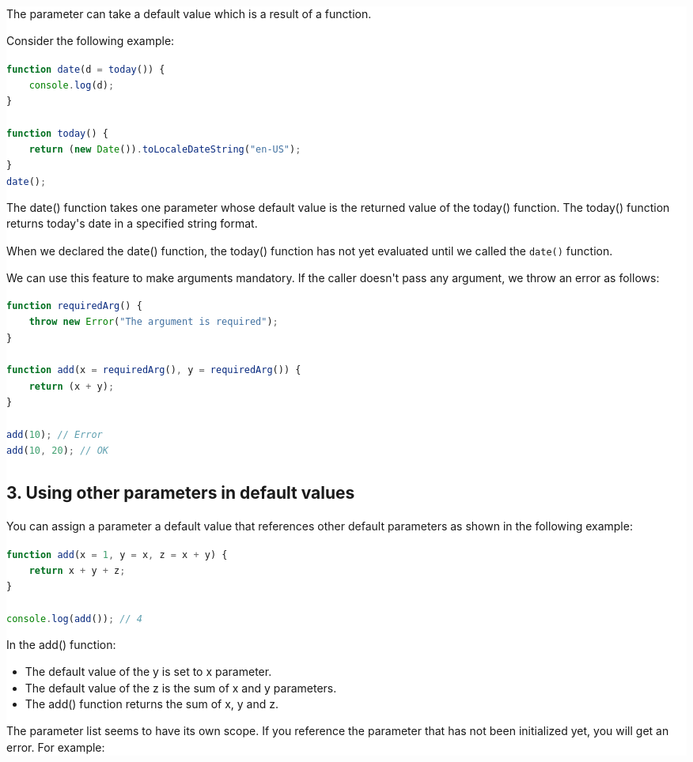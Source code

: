 The parameter can take a default value which is a result of a function.

Consider the following example:

```js
function date(d = today()) {
    console.log(d);
}

function today() {
    return (new Date()).toLocaleDateString("en-US");
}
date();
```

The date() function takes one parameter whose default value is the returned value of the today() function. The today() function returns today's date in a specified string format.

When we declared the date() function, the today() function has not yet evaluated until we called the ```date()``` function.

We can use this feature to make arguments mandatory. If the caller doesn't pass any argument, we throw an error as follows:

```js
function requiredArg() {
    throw new Error("The argument is required");
}

function add(x = requiredArg(), y = requiredArg()) {
    return (x + y);
}

add(10); // Error 
add(10, 20); // OK
```

## 3. Using other parameters in default values

You can assign a parameter a default value that references other default parameters as shown in the following example:

```js
function add(x = 1, y = x, z = x + y) {
    return x + y + z;
}

console.log(add()); // 4
```

In the add() function:

- The default value of the y is set to x parameter.
- The default value of the z is the sum of x and y parameters.
- The add() function returns the sum of x, y and z.

The parameter list seems to have its own scope. If you reference the parameter that has not been initialized yet, you will get an error. For example:
